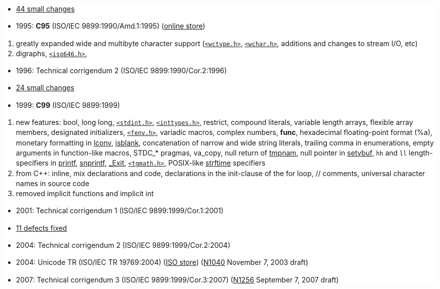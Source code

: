 
  * [44 small changes](https://open-std.org/JTC1/SC22/WG14/www/docs/tc1.htm)



  * 1995: **C95** (ISO/IEC 9899:1990/Amd.1:1995) ([online store](https://infostore.saiglobal.com/store/Details.aspx?DocN=isoc000767513)) 


  1. greatly expanded wide and multibyte character support ([`<wctype.h>`](../header/wctype.html "c/header/wctype"), [`<wchar.h>`](../header/wchar.html "c/header/wchar"), additions and changes to stream I/O, etc) 
  2. digraphs, [`<iso646.h>`](../header/iso646.html "c/header/iso646"), 


  * 1996: Technical corrigendum 2 (ISO/IEC 9899:1990/Cor.2:1996) 



    

  * [24 small changes](https://open-std.org/JTC1/SC22/WG14/www/docs/tc2.htm)



  * 1999: **C99** (ISO/IEC 9899:1999) 


  1. new features: bool, long long, [`<stdint.h>`](../header/stdint.html "c/header/stdint"), [`<inttypes.h>`](../header/inttypes.html "c/header/inttypes"), restrict, compound literals, variable length arrays, flexible array members, designated initializers, [`<fenv.h>`](../header/fenv.html "c/header/fenv"), variadic macros, complex numbers, __func__, hexadecimal floating-point format (%a), monetary formatting in [lconv](../locale/lconv.html "c/locale/lconv"), [isblank](../string/byte/isblank.html "c/string/byte/isblank"), concatenation of narrow and wide string literals, trailing comma in enumerations, empty arguments in function-like macros, STDC_* pragmas, va_copy, null return of [tmpnam](../io/tmpnam.html "c/io/tmpnam"), null pointer in [setvbuf](../io/setvbuf.html "c/io/setvbuf"), `hh` and `ll` length-specifiers in [printf](../io/fprintf.html "c/io/fprintf"), [snprintf](../io/fprintf.html "c/io/fprintf"), [_Exit](../program/_Exit.html "c/program/ Exit"), [`<tgmath.h>`](../header/tgmath.html "c/header/tgmath"), POSIX-like [strftime](../chrono/strftime.html "c/chrono/strftime") specifiers 
  2. from C++: inline, mix declarations and code, declarations in the init-clause of the for loop, // comments, universal character names in source code 
  3. removed implicit functions and implicit int


  * 2001: Technical corrigendum 1 (ISO/IEC 9899:1999/Cor.1:2001) 



    

  * [11 defects fixed](https://open-std.org/JTC1/SC22/WG14/www/docs/9899tc1/.)



  * 2004: Technical corrigendum 2 (ISO/IEC 9899:1999/Cor.2:2004) 
  * 2004: Unicode TR (ISO/IEC TR 19769:2004) ([ISO store](https://www.iso.org/iso/iso_catalogue/catalogue_tc/catalogue_detail.htm?csnumber=33907)) ([N1040](https://open-std.org/JTC1/SC22/WG14/www/docs/n1040.pdf) November 7, 2003 draft) 
  * 2007: Technical corrigendum 3 (ISO/IEC 9899:1999/Cor.3:2007) ([N1256](https://open-std.org/JTC1/SC22/WG14/www/docs/n1256.pdf) September 7, 2007 draft) 



    